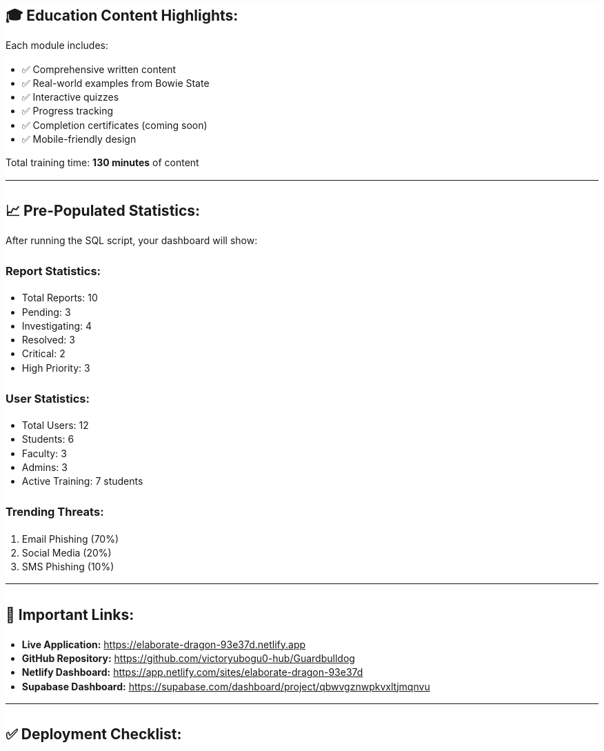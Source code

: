 
## 🎓 Education Content Highlights:

Each module includes:
- ✅ Comprehensive written content
- ✅ Real-world examples from Bowie State
- ✅ Interactive quizzes
- ✅ Progress tracking
- ✅ Completion certificates (coming soon)
- ✅ Mobile-friendly design

Total training time: **130 minutes** of content

---

## 📈 Pre-Populated Statistics:

After running the SQL script, your dashboard will show:

### Report Statistics:
- Total Reports: 10
- Pending: 3
- Investigating: 4
- Resolved: 3
- Critical: 2
- High Priority: 3

### User Statistics:
- Total Users: 12
- Students: 6
- Faculty: 3
- Admins: 3
- Active Training: 7 students

### Trending Threats:
1. Email Phishing (70%)
2. Social Media (20%)
3. SMS Phishing (10%)

---

## 🔗 Important Links:

- **Live Application:** https://elaborate-dragon-93e37d.netlify.app
- **GitHub Repository:** https://github.com/victoryubogu0-hub/Guardbulldog
- **Netlify Dashboard:** https://app.netlify.com/sites/elaborate-dragon-93e37d
- **Supabase Dashboard:** https://supabase.com/dashboard/project/qbwvgznwpkvxltjmqnvu

---

## ✅ Deployment Checklist:
